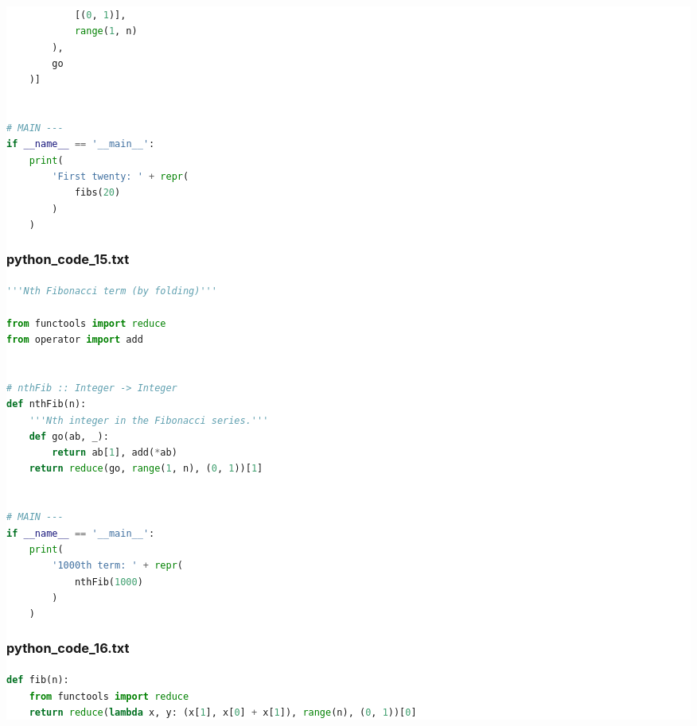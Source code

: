 ```python
            [(0, 1)],
            range(1, n)
        ),
        go
    )]


# MAIN ---
if __name__ == '__main__':
    print(
        'First twenty: ' + repr(
            fibs(20)
        )
    )

```

### python_code_15.txt
```python
'''Nth Fibonacci term (by folding)'''

from functools import reduce
from operator import add


# nthFib :: Integer -> Integer
def nthFib(n):
    '''Nth integer in the Fibonacci series.'''
    def go(ab, _):
        return ab[1], add(*ab)
    return reduce(go, range(1, n), (0, 1))[1]


# MAIN ---
if __name__ == '__main__':
    print(
        '1000th term: ' + repr(
            nthFib(1000)
        )
    )

```

### python_code_16.txt
```python
def fib(n):
    from functools import reduce
    return reduce(lambda x, y: (x[1], x[0] + x[1]), range(n), (0, 1))[0]

```
